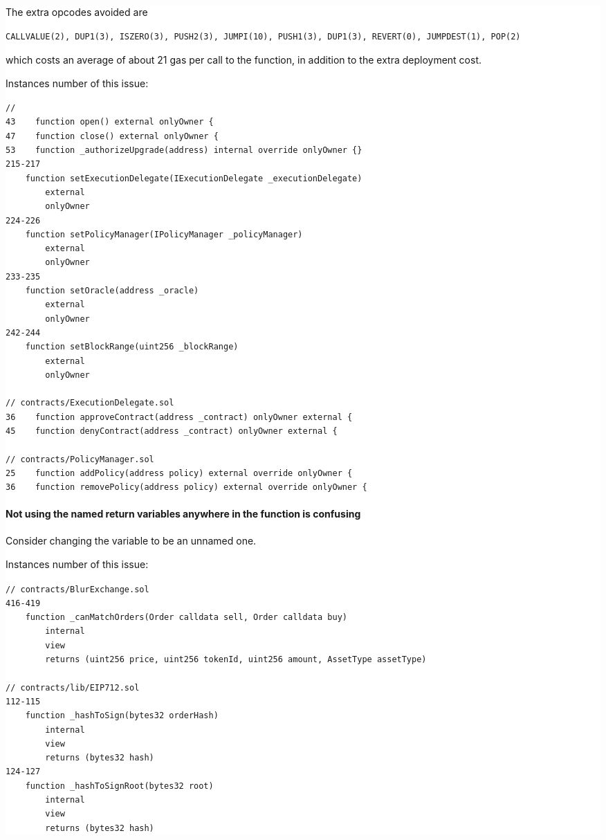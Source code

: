 The extra opcodes avoided are
```
CALLVALUE(2), DUP1(3), ISZERO(3), PUSH2(3), JUMPI(10), PUSH1(3), DUP1(3), REVERT(0), JUMPDEST(1), POP(2)
```
which costs an average of about 21 gas per call to the function, in addition to the extra deployment cost.

Instances number of this issue: 
```solidity
// 
43    function open() external onlyOwner {
47    function close() external onlyOwner {
53    function _authorizeUpgrade(address) internal override onlyOwner {}
215-217
    function setExecutionDelegate(IExecutionDelegate _executionDelegate)
        external
        onlyOwner
224-226
    function setPolicyManager(IPolicyManager _policyManager)
        external
        onlyOwner
233-235
    function setOracle(address _oracle)
        external
        onlyOwner
242-244
    function setBlockRange(uint256 _blockRange)
        external
        onlyOwner

// contracts/ExecutionDelegate.sol
36    function approveContract(address _contract) onlyOwner external {
45    function denyContract(address _contract) onlyOwner external {

// contracts/PolicyManager.sol
25    function addPolicy(address policy) external override onlyOwner {
36    function removePolicy(address policy) external override onlyOwner {
``` 


#### Not using the named return variables anywhere in the function is confusing

Consider changing the variable to be an unnamed one.


Instances number of this issue: 
```solidity
// contracts/BlurExchange.sol
416-419
    function _canMatchOrders(Order calldata sell, Order calldata buy)
        internal
        view
        returns (uint256 price, uint256 tokenId, uint256 amount, AssetType assetType)

// contracts/lib/EIP712.sol
112-115
    function _hashToSign(bytes32 orderHash)
        internal
        view
        returns (bytes32 hash)
124-127
    function _hashToSignRoot(bytes32 root)
        internal
        view
        returns (bytes32 hash)
```